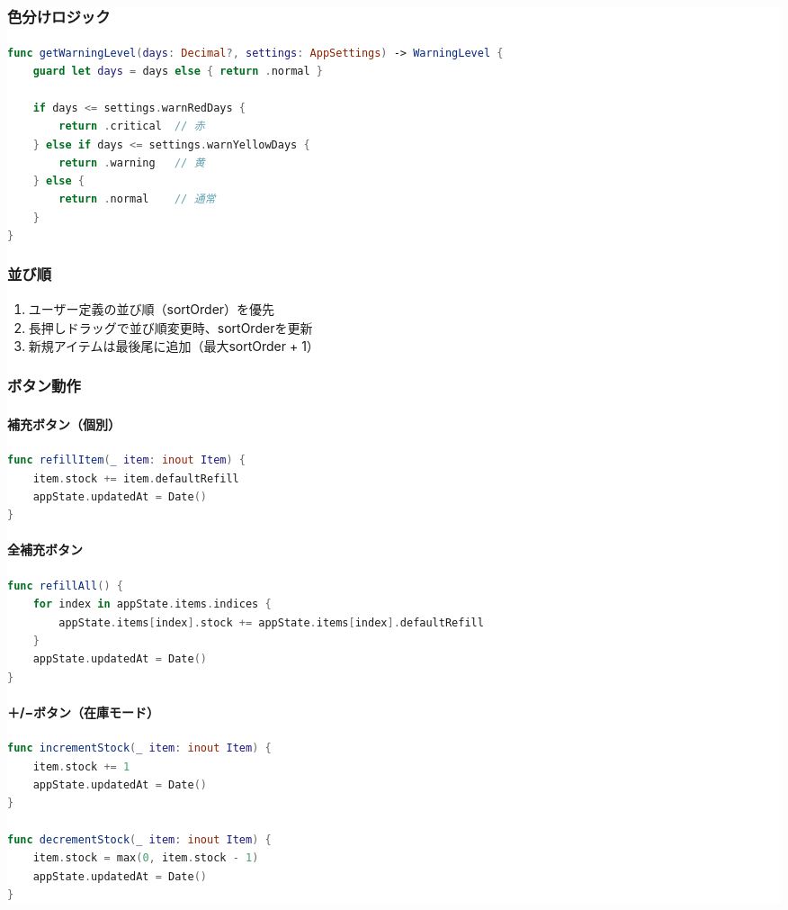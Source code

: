 ### 色分けロジック

```swift
func getWarningLevel(days: Decimal?, settings: AppSettings) -> WarningLevel {
    guard let days = days else { return .normal }
    
    if days <= settings.warnRedDays {
        return .critical  // 赤
    } else if days <= settings.warnYellowDays {
        return .warning   // 黄
    } else {
        return .normal    // 通常
    }
}
```

### 並び順

1. ユーザー定義の並び順（sortOrder）を優先
2. 長押しドラッグで並び順変更時、sortOrderを更新
3. 新規アイテムは最後尾に追加（最大sortOrder + 1）

### ボタン動作

#### 補充ボタン（個別）
```swift
func refillItem(_ item: inout Item) {
    item.stock += item.defaultRefill
    appState.updatedAt = Date()
}
```

#### 全補充ボタン
```swift
func refillAll() {
    for index in appState.items.indices {
        appState.items[index].stock += appState.items[index].defaultRefill
    }
    appState.updatedAt = Date()
}
```

#### ＋/−ボタン（在庫モード）
```swift
func incrementStock(_ item: inout Item) {
    item.stock += 1
    appState.updatedAt = Date()
}

func decrementStock(_ item: inout Item) {
    item.stock = max(0, item.stock - 1)
    appState.updatedAt = Date()
}
```
